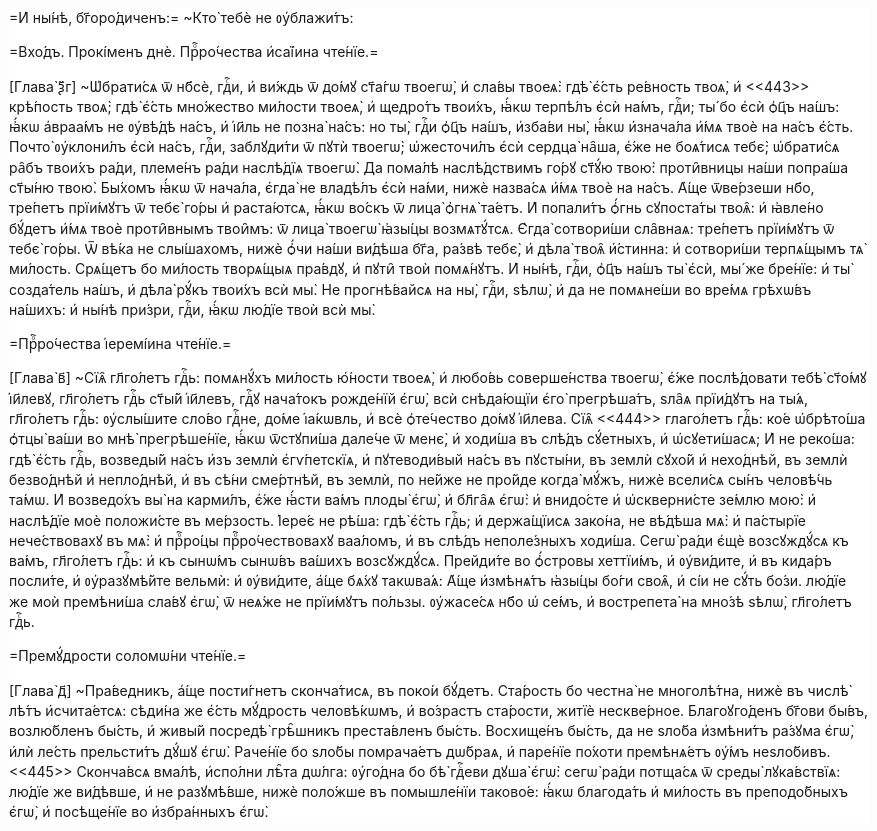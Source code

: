 =И҆ ны́нѣ, бг҃оро́диченъ:= ~Кто̀ тебѐ не ᲂу҆блажи́тъ:

=Вхо́дъ. Прокі́менъ днѐ. Прⷪ҇ро́чества и҆са́їина чте́нїе.=

[Глава̀ ѯ҃г] ~Ѡ҆брати́сѧ ѿ нб҃сѐ, гдⷭ҇и, и҆ ви́ждь ѿ до́мꙋ ст҃а́гѡ твоегѡ̀, и҆
сла́вы твоеѧ̀: гдѣ̀ є҆́сть ре́вность твоѧ̀, и҆ <<443>> крѣ́пость твоѧ̀; гдѣ̀
є҆́сть мно́жество ми́лости твоеѧ̀, и҆ щедро́тъ твои́хъ, ꙗ҆́кѡ терпѣ́лъ є҆сѝ
на́мъ, гдⷭ҇и; ты́ бо є҆сѝ ѻ҆ц҃ъ на́шъ: ꙗ҆́кѡ а҆враа́мъ не ᲂу҆вѣ́дѣ на́съ, и҆
і҆и҃ль не позна̀ на́съ: но ты̀, гдⷭ҇и ѻ҆ц҃ъ на́шъ, и҆зба́ви ны̀, ꙗ҆́кѡ
и҆знача́ла и҆́мѧ твоѐ на на́съ є҆́сть. Почто̀ ᲂу҆клони́лъ є҆сѝ на́съ, гдⷭ҇и,
заблꙋди́ти ѿ пꙋтѝ твоегѡ̀; ѡ҆жесточи́лъ є҆сѝ сердца̀ на̑ша, є҆́же не боѧ́тисѧ
тебє̀; ѡ҆брати́сѧ ра̑бъ твои́хъ ра́ди, племе́нъ ра́ди наслѣ́дїѧ твоегѡ̀. Да
пома́лѣ наслѣ́дствимъ го́рꙋ ст҃ꙋ́ю твою̀: проти̑вницы на́ши попра́ша ст҃ы́ню
твою̀. Бы́хомъ ꙗ҆́кѡ ѿ нача́ла, є҆гда̀ не владѣ́лъ є҆сѝ на́ми, нижѐ назва́сѧ
и҆́мѧ твоѐ на на́съ. А҆́ще ѿве́рзеши нб҃о, тре́петъ прїи́мꙋтъ ѿ тебє̀ го́ры и҆
раста́ютсѧ, ꙗ҆́кѡ во́скъ ѿ лица̀ ѻ҆гнѧ̀ та́етъ. И҆ попали́тъ ѻ҆́гнь сꙋпоста́ты
твоѧ̑: и҆ ꙗ҆вле́но бꙋ́детъ и҆́мѧ твоѐ проти̑внымъ твои̑мъ: ѿ лица̀ твоегѡ̀
ꙗ҆зы́цы возмѧтꙋ́тсѧ. Є҆гда̀ сотвори́ши сла̑внаѧ: тре́петъ прїи́мꙋтъ ѿ тебє̀
го́ры. Ѿ вѣ́ка не слы́шахомъ, нижѐ ѻ҆́чи на́ши ви́дѣша бг҃а, ра́звѣ тебє̀, и҆
дѣла̀ твоѧ̑ и҆́стинна: и҆ сотвори́ши терпѧ́щымъ тѧ̀ ми́лость. Срѧ́щетъ бо
ми́лость творѧ́щыѧ пра́вдꙋ, и҆ пꙋти̑ твоѝ помѧ́нꙋтъ. И҆ ны́нѣ, гдⷭ҇и, ѻ҆ц҃ъ
на́шъ ты̀ є҆сѝ, мы́ же бре́нїе: и҆ ты̀ созда́тель на́шъ, и҆ дѣла̀ рꙋ́къ твои́хъ
всѝ мы̀. Не прогнѣ́вайсѧ на ны̀, гдⷭ҇и, ѕѣлѡ̀, и҆ да не помѧне́ши во вре́мѧ
грѣхѡ́въ на́шихъ: и҆ ны́нѣ при́зри, гдⷭ҇и, ꙗ҆́кѡ лю́дїе твоѝ всѝ мы̀.

=Прⷪ҇ро́чества і҆еремі́ина чте́нїе.=

[Глава̀ в҃] ~Сїѧ̑ гл҃го́летъ гдⷭ҇ь: помѧнꙋ́хъ ми́лость ю҆́ности твоеѧ̀, и҆
любо́вь соверше́нства твоегѡ̀, є҆́же послѣ́довати тебѣ̀ ст҃о́мꙋ і҆и҃левꙋ,
гл҃го́летъ гдⷭ҇ь ст҃ы́й і҆и҃левъ, гдⷭ҇ꙋ нача́токъ рожде́нїй є҆гѡ̀, всѝ
снѣда́ющїи є҆го̀ прегрѣша́тъ, ѕла̑ѧ прїи́дꙋтъ на ты́ѧ, гл҃го́летъ гдⷭ҇ь:
ᲂу҆слы́шите сло́во гдⷭ҇не, до́ме і҆а́кѡвль, и҆ всѐ ѻ҆те́чество до́мꙋ і҆и҃лева.
Сїѧ̑ <<444>> глаго́летъ гдⷭ҇ь: ко́е ѡ҆брѣто́ша ѻ҆тцы̀ ва́ши во мнѣ̀
прегрѣше́нїе, ꙗ҆́кѡ ѿстꙋпи́ша дале́че ѿ менє̀, и҆ ходи́ша въ слѣ́дъ сꙋ́етныхъ,
и҆ ѡ҆сꙋети́шасѧ; И҆ не реко́ша: гдѣ̀ є҆́сть гдⷭ҇ь, возведы́й на́съ и҆зъ землѝ
є҆гѵ́петскїѧ, и҆ пꙋтеводи́вый на́съ въ пꙋсты́ни, въ землѝ сꙋхо́й и҆ нехо́днѣй,
въ землѝ безво́днѣй и҆ непло́днѣй, и҆ въ сѣ́ни сме́ртнѣй, въ землѝ, по не́йже не
про́йде когда̀ мꙋ́жъ, нижѐ всели́сѧ сы́нъ человѣ́чь та́мѡ. И҆ возведо́хъ вы̀ на
карми́лъ, є҆́же ꙗ҆́сти ва́мъ плоды̀ є҆гѡ̀, и҆ бл҃га̑ѧ є҆гѡ̀: и҆ внидо́сте и҆
ѡ҆скверни́сте зе́млю мою̀: и҆ наслѣ́дїе моѐ положи́сте въ ме́рзость. І҆ере́є не
рѣ́ша: гдѣ̀ є҆́сть гдⷭ҇ь; и҆ держа́щїисѧ зако́на, не вѣ́дѣша мѧ̀: и҆ па́стырїе
нече́ствовахꙋ въ мѧ̀: и҆ прⷪ҇ро́цы прⷪ҇ро́чествовахꙋ ваа́ломъ, и҆ въ слѣ́дъ
неполе́зныхъ ходи́ша. Сегѡ̀ ра́ди є҆щѐ возсꙋждꙋ́сѧ къ ва́мъ, гл҃го́летъ гдⷭ҇ь:
и҆ къ сынѡ́мъ сынѡ́въ ва́шихъ возсꙋждꙋ́сѧ. Прейди́те во ѻ҆́стровы хеттїи́мъ, и҆
ᲂу҆ви́дите, и҆ въ кида́ръ посли́те, и҆ ᲂу҆разꙋмѣ́йте вельмѝ: и҆ ᲂу҆ви́дите,
а҆́ще бѧ́хꙋ такѡва́ѧ: А҆́ще и҆змѣнѧ́тъ ꙗ҆зы́цы бо́ги своѧ̑, и҆ сі́и не сꙋ́ть
бо́зи. лю́дїе же моѝ премѣни́ша сла́вꙋ є҆гѡ̀, ѿ неѧ́же не прїи́мꙋтъ по́льзы.
ᲂу҆жасе́сѧ нб҃о ѡ҆ се́мъ, и҆ вострепета̀ на мно́зѣ ѕѣлѡ̀, гл҃го́летъ гдⷭ҇ь.

=Премꙋ́дрости соломѡ́ни чте́нїе.=

[Глава̀ д҃] ~Пра́ведникъ, а҆́ще пости́гнетъ сконча́тисѧ, въ поко́и бꙋ́детъ.
Ста́рость бо честна̀ не многолѣ́тна, нижѐ въ числѣ̀ лѣ́тъ и҆счита́етсѧ: сѣди́на
же є҆́сть мꙋ́дрость человѣ́кѡмъ, и҆ во́зрастъ ста́рости, житїѐ нескве́рное.
Благоꙋго́денъ бг҃ови бы́въ, возлю́бленъ бы́сть, и҆ живы́й посредѣ̀ грѣ̑шникъ
преста́вленъ бы́сть. Восхище́нъ бы́сть, да не ѕло́ба и҆змѣни́тъ ра́зꙋма є҆гѡ̀,
и҆лѝ ле́сть прельсти́тъ дꙋ́шꙋ є҆гѡ̀. Раче́нїе бо ѕло́бы помрача́етъ дѡ́браѧ, и҆
паре́нїе по́хоти премѣнѧ́етъ ᲂу҆́мъ неѕло́бивъ. <<445>> Сконча́всѧ вма́лѣ,
и҆спо́лни лѣ̑та дѡ́лга: ᲂу҆го́дна бо бѣ̀ гдⷭ҇еви дꙋша̀ є҆гѡ̀: сегѡ̀ ра́ди
потща́сѧ ѿ среды̀ лꙋка́вствїѧ: лю́дїе же ви́дѣвше, и҆ не разꙋмѣ́вше, нижѐ
поло́жше въ помышле́нїи таково́е: ꙗ҆́кѡ благода́ть и҆ ми́лость въ преподо́бныхъ
є҆гѡ̀, и҆ посѣще́нїе во и҆збра́нныхъ є҆гѡ̀.
